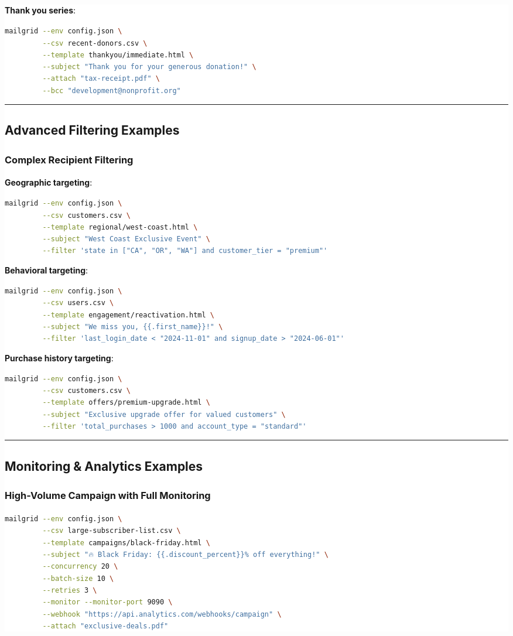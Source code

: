 **Thank you series**:
```bash
mailgrid --env config.json \
         --csv recent-donors.csv \
         --template thankyou/immediate.html \
         --subject "Thank you for your generous donation!" \
         --attach "tax-receipt.pdf" \
         --bcc "development@nonprofit.org"
```

---

## Advanced Filtering Examples

### Complex Recipient Filtering

**Geographic targeting**:
```bash
mailgrid --env config.json \
         --csv customers.csv \
         --template regional/west-coast.html \
         --subject "West Coast Exclusive Event" \
         --filter 'state in ["CA", "OR", "WA"] and customer_tier = "premium"'
```

**Behavioral targeting**:
```bash
mailgrid --env config.json \
         --csv users.csv \
         --template engagement/reactivation.html \
         --subject "We miss you, {{.first_name}}!" \
         --filter 'last_login_date < "2024-11-01" and signup_date > "2024-06-01"'
```

**Purchase history targeting**:
```bash
mailgrid --env config.json \
         --csv customers.csv \
         --template offers/premium-upgrade.html \
         --subject "Exclusive upgrade offer for valued customers" \
         --filter 'total_purchases > 1000 and account_type = "standard"'
```

---

## Monitoring & Analytics Examples

### High-Volume Campaign with Full Monitoring

```bash
mailgrid --env config.json \
         --csv large-subscriber-list.csv \
         --template campaigns/black-friday.html \
         --subject "🔥 Black Friday: {{.discount_percent}}% off everything!" \
         --concurrency 20 \
         --batch-size 10 \
         --retries 3 \
         --monitor --monitor-port 9090 \
         --webhook "https://api.analytics.com/webhooks/campaign" \
         --attach "exclusive-deals.pdf"
```
